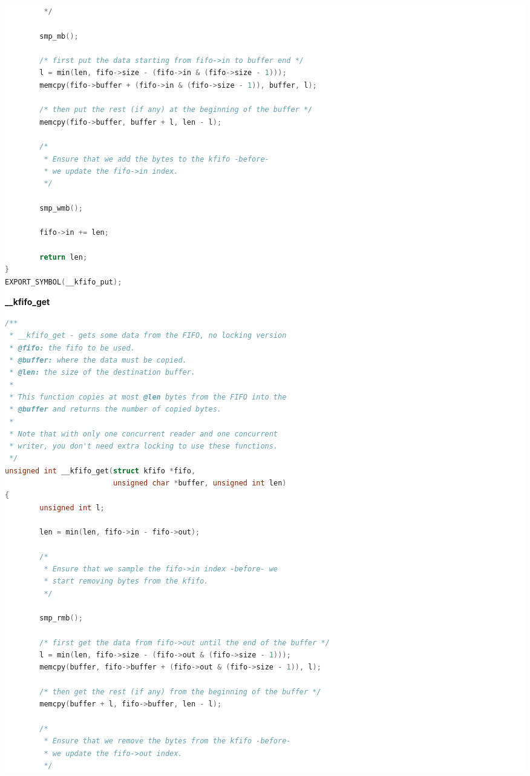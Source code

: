 ```c
         */

        smp_mb();

        /* first put the data starting from fifo->in to buffer end */
        l = min(len, fifo->size - (fifo->in & (fifo->size - 1)));
        memcpy(fifo->buffer + (fifo->in & (fifo->size - 1)), buffer, l);

        /* then put the rest (if any) at the beginning of the buffer */
        memcpy(fifo->buffer, buffer + l, len - l);

        /*
         * Ensure that we add the bytes to the kfifo -before-
         * we update the fifo->in index.
         */

        smp_wmb();

        fifo->in += len;

        return len;
}
EXPORT_SYMBOL(__kfifo_put);
```

**__kfifo_get**
```c
/**
 * __kfifo_get - gets some data from the FIFO, no locking version
 * @fifo: the fifo to be used.
 * @buffer: where the data must be copied.
 * @len: the size of the destination buffer.
 *
 * This function copies at most @len bytes from the FIFO into the
 * @buffer and returns the number of copied bytes.
 *
 * Note that with only one concurrent reader and one concurrent
 * writer, you don't need extra locking to use these functions.
 */
unsigned int __kfifo_get(struct kfifo *fifo,
                         unsigned char *buffer, unsigned int len)
{
        unsigned int l;

        len = min(len, fifo->in - fifo->out);

        /*
         * Ensure that we sample the fifo->in index -before- we
         * start removing bytes from the kfifo.
         */

        smp_rmb();

        /* first get the data from fifo->out until the end of the buffer */
        l = min(len, fifo->size - (fifo->out & (fifo->size - 1)));
        memcpy(buffer, fifo->buffer + (fifo->out & (fifo->size - 1)), l);

        /* then get the rest (if any) from the beginning of the buffer */
        memcpy(buffer + l, fifo->buffer, len - l);

        /*
         * Ensure that we remove the bytes from the kfifo -before-
         * we update the fifo->out index.
         */
```